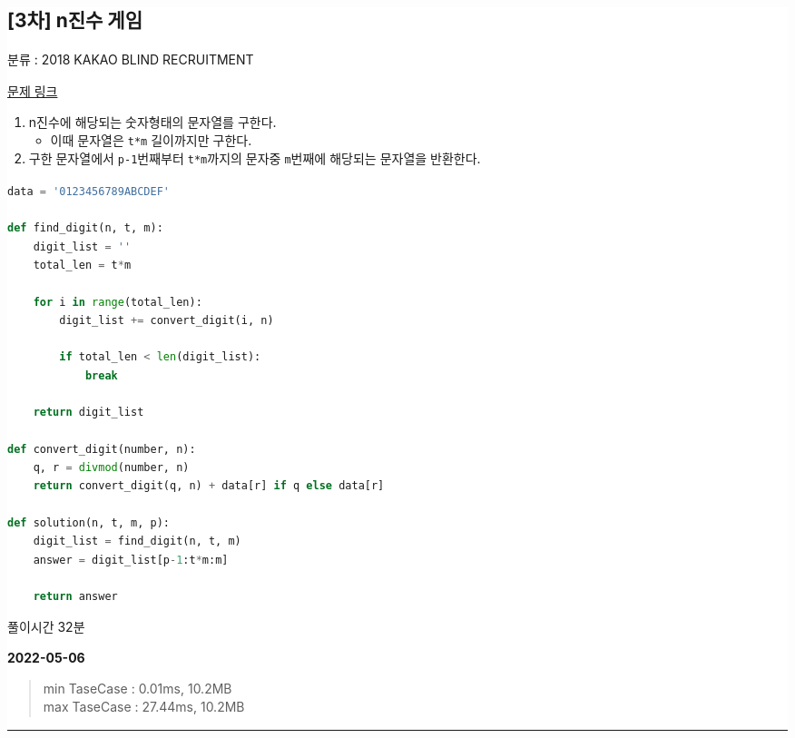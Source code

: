 
## [3차] n진수 게임

분류 : 2018 KAKAO BLIND RECRUITMENT

[문제 링크](https://programmers.co.kr/learn/courses/30/lessons/17687)

1. n진수에 해당되는 숫자형태의 문자열를 구한다.
    - 이때 문자열은 `t*m` 길이까지만 구한다.
2. 구한 문자열에서 `p-1`번째부터 `t*m`까지의 문자중 `m`번째에 해당되는 문자열을 반환한다.

```python
data = '0123456789ABCDEF'

def find_digit(n, t, m):
    digit_list = ''
    total_len = t*m
    
    for i in range(total_len):
        digit_list += convert_digit(i, n)

        if total_len < len(digit_list):
            break

    return digit_list

def convert_digit(number, n):
    q, r = divmod(number, n)
    return convert_digit(q, n) + data[r] if q else data[r]

def solution(n, t, m, p):
    digit_list = find_digit(n, t, m)
    answer = digit_list[p-1:t*m:m]

    return answer
```

풀이시간 32분

**2022-05-06**

> min TaseCase : 0.01ms, 10.2MB  
> max TaseCase : 27.44ms, 10.2MB  


---





